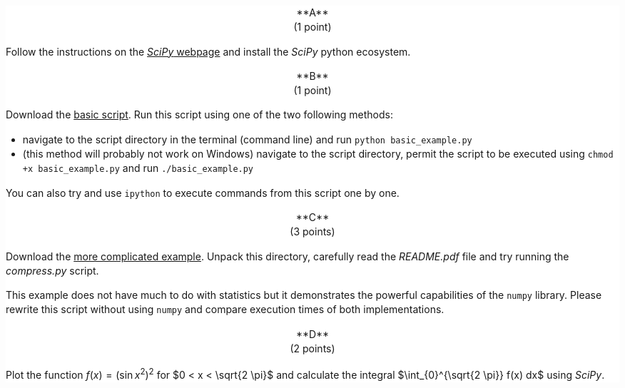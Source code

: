 
<center>
**A**
</center>

<center>
(1 point)
</center>

Follow the instructions on the [*SciPy* webpage](https://www.scipy.org/)
and install the *SciPy* python ecosystem.

<center>
**B**
</center>

<center>
(1 point)
</center>

Download the [basic script](./start/pl/010_Nauczanie/009_Advanced_Statistics_I_(zima_2020-2021)/010_Exercise_sets_(Kacper_Topolnicki)/001_Set_1_(25_I_2021)/basic_example.py).
Run this script using one of the two following methods:

- navigate to the script directory in the terminal (command line) and run `python basic_example.py`
- (this method will probably not work on Windows) navigate to the script directory, permit the script to be executed using `chmod +x basic_example.py` and run `./basic_example.py`

You can also try and use `ipython` to execute commands from this script one by one.

<center>
**C**
</center>

<center>
(3 points)
</center>

Download the [more complicated example](./start/pl/010_Nauczanie/009_Advanced_Statistics_I_(zima_2020-2021)/010_Exercise_sets_(Kacper_Topolnicki)/001_Set_1_(25_I_2021)/more_complex_example.zip).
Unpack this directory, carefully read the *README.pdf* file and try running the *compress.py*
script.

This example does not have much to do with statistics but it demonstrates the 
powerful capabilities of the `numpy` library. Please rewrite this script without
using `numpy` and compare execution times of both implementations.

<center>
**D**
</center>

<center>
(2 points)
</center>

Plot the function $f(x) = \left(\sin{x^{2}}\right)^{2}$ for $0 < x < \sqrt{2 \pi}$ and calculate the integral
$\int_{0}^{\sqrt{2 \pi}} f(x) dx$ using *SciPy*.
